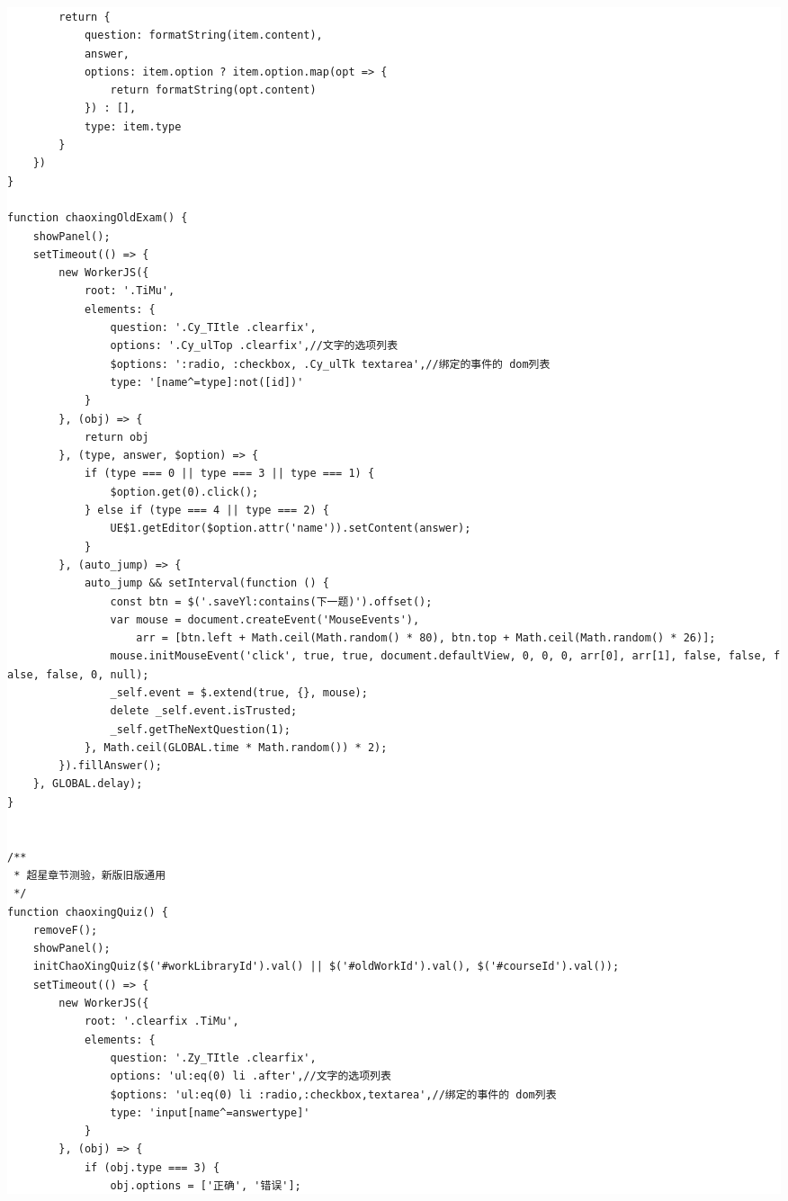             return {
                question: formatString(item.content),
                answer,
                options: item.option ? item.option.map(opt => {
                    return formatString(opt.content)
                }) : [],
                type: item.type
            }
        })
    }

    function chaoxingOldExam() {
        showPanel();
        setTimeout(() => {
            new WorkerJS({
                root: '.TiMu',
                elements: {
                    question: '.Cy_TItle .clearfix',
                    options: '.Cy_ulTop .clearfix',//文字的选项列表
                    $options: ':radio, :checkbox, .Cy_ulTk textarea',//绑定的事件的 dom列表
                    type: '[name^=type]:not([id])'
                }
            }, (obj) => {
                return obj
            }, (type, answer, $option) => {
                if (type === 0 || type === 3 || type === 1) {
                    $option.get(0).click();
                } else if (type === 4 || type === 2) {
                    UE$1.getEditor($option.attr('name')).setContent(answer);
                }
            }, (auto_jump) => {
                auto_jump && setInterval(function () {
                    const btn = $('.saveYl:contains(下一题)').offset();
                    var mouse = document.createEvent('MouseEvents'),
                        arr = [btn.left + Math.ceil(Math.random() * 80), btn.top + Math.ceil(Math.random() * 26)];
                    mouse.initMouseEvent('click', true, true, document.defaultView, 0, 0, 0, arr[0], arr[1], false, false, false, false, 0, null);
                    _self.event = $.extend(true, {}, mouse);
                    delete _self.event.isTrusted;
                    _self.getTheNextQuestion(1);
                }, Math.ceil(GLOBAL.time * Math.random()) * 2);
            }).fillAnswer();
        }, GLOBAL.delay);
    }


    /**
     * 超星章节测验，新版旧版通用
     */
    function chaoxingQuiz() {
        removeF();
        showPanel();
        initChaoXingQuiz($('#workLibraryId').val() || $('#oldWorkId').val(), $('#courseId').val());
        setTimeout(() => {
            new WorkerJS({
                root: '.clearfix .TiMu',
                elements: {
                    question: '.Zy_TItle .clearfix',
                    options: 'ul:eq(0) li .after',//文字的选项列表
                    $options: 'ul:eq(0) li :radio,:checkbox,textarea',//绑定的事件的 dom列表
                    type: 'input[name^=answertype]'
                }
            }, (obj) => {
                if (obj.type === 3) {
                    obj.options = ['正确', '错误'];